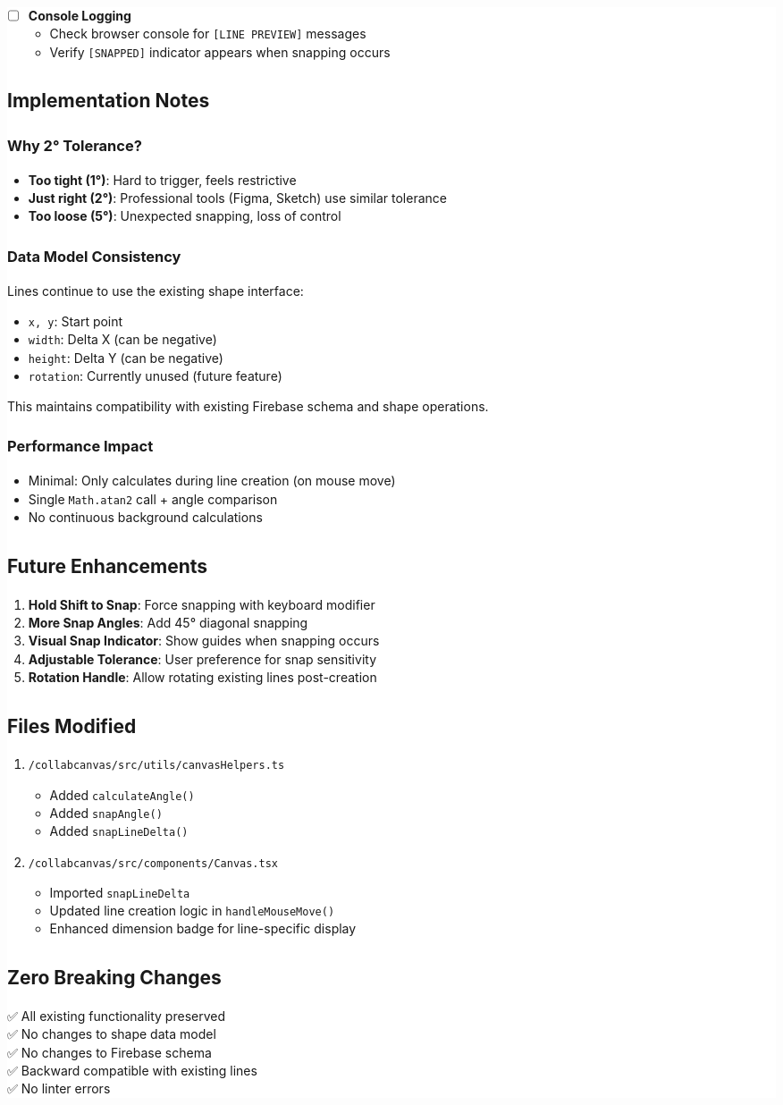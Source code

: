 - [ ] **Console Logging**
  - Check browser console for `[LINE PREVIEW]` messages
  - Verify `[SNAPPED]` indicator appears when snapping occurs

## Implementation Notes

### Why 2° Tolerance?
- **Too tight (1°)**: Hard to trigger, feels restrictive
- **Just right (2°)**: Professional tools (Figma, Sketch) use similar tolerance
- **Too loose (5°)**: Unexpected snapping, loss of control

### Data Model Consistency
Lines continue to use the existing shape interface:
- `x, y`: Start point
- `width`: Delta X (can be negative)
- `height`: Delta Y (can be negative)
- `rotation`: Currently unused (future feature)

This maintains compatibility with existing Firebase schema and shape operations.

### Performance Impact
- Minimal: Only calculates during line creation (on mouse move)
- Single `Math.atan2` call + angle comparison
- No continuous background calculations

## Future Enhancements

1. **Hold Shift to Snap**: Force snapping with keyboard modifier
2. **More Snap Angles**: Add 45° diagonal snapping
3. **Visual Snap Indicator**: Show guides when snapping occurs
4. **Adjustable Tolerance**: User preference for snap sensitivity
5. **Rotation Handle**: Allow rotating existing lines post-creation

## Files Modified

1. `/collabcanvas/src/utils/canvasHelpers.ts`
   - Added `calculateAngle()`
   - Added `snapAngle()`
   - Added `snapLineDelta()`

2. `/collabcanvas/src/components/Canvas.tsx`
   - Imported `snapLineDelta`
   - Updated line creation logic in `handleMouseMove()`
   - Enhanced dimension badge for line-specific display

## Zero Breaking Changes

✅ All existing functionality preserved  
✅ No changes to shape data model  
✅ No changes to Firebase schema  
✅ Backward compatible with existing lines  
✅ No linter errors
